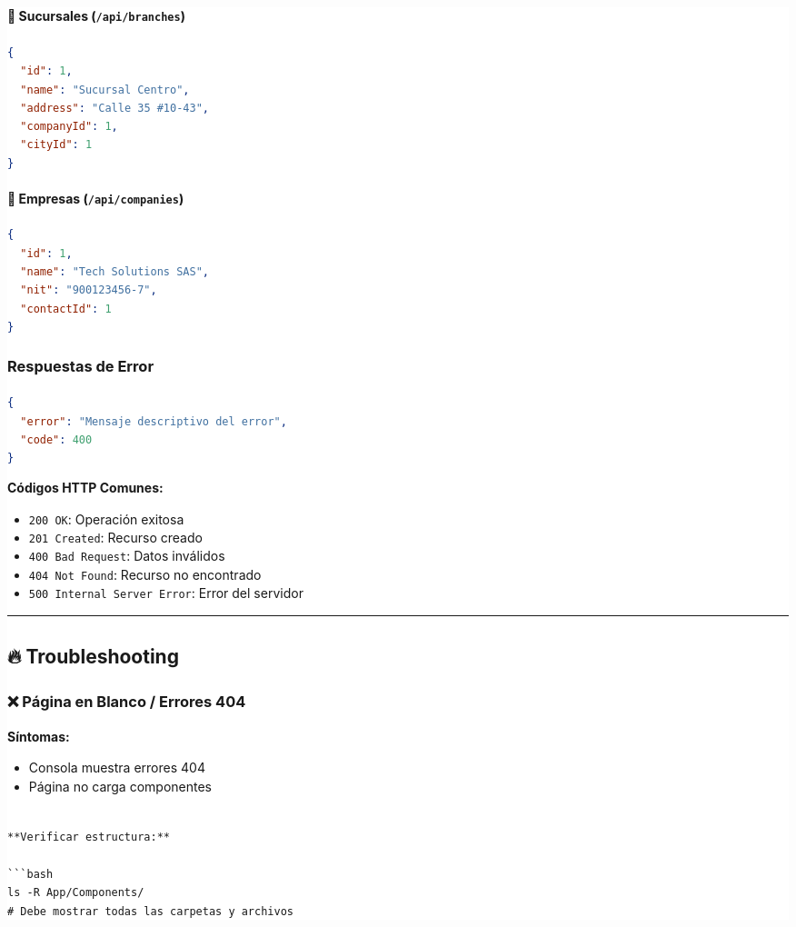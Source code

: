 #### 🏪 Sucursales (`/api/branches`)

```json
{
  "id": 1,
  "name": "Sucursal Centro",
  "address": "Calle 35 #10-43",
  "companyId": 1,
  "cityId": 1
}
```

#### 🏢 Empresas (`/api/companies`)

```json
{
  "id": 1,
  "name": "Tech Solutions SAS",
  "nit": "900123456-7",
  "contactId": 1
}
```

### Respuestas de Error

```json
{
  "error": "Mensaje descriptivo del error",
  "code": 400
}
```

**Códigos HTTP Comunes:**
- `200 OK`: Operación exitosa
- `201 Created`: Recurso creado
- `400 Bad Request`: Datos inválidos
- `404 Not Found`: Recurso no encontrado
- `500 Internal Server Error`: Error del servidor

---

## 🔥 Troubleshooting

### ❌ Página en Blanco / Errores 404

**Síntomas:**
- Consola muestra errores 404
- Página no carga componentes


```

**Verificar estructura:**

```bash
ls -R App/Components/
# Debe mostrar todas las carpetas y archivos
```
